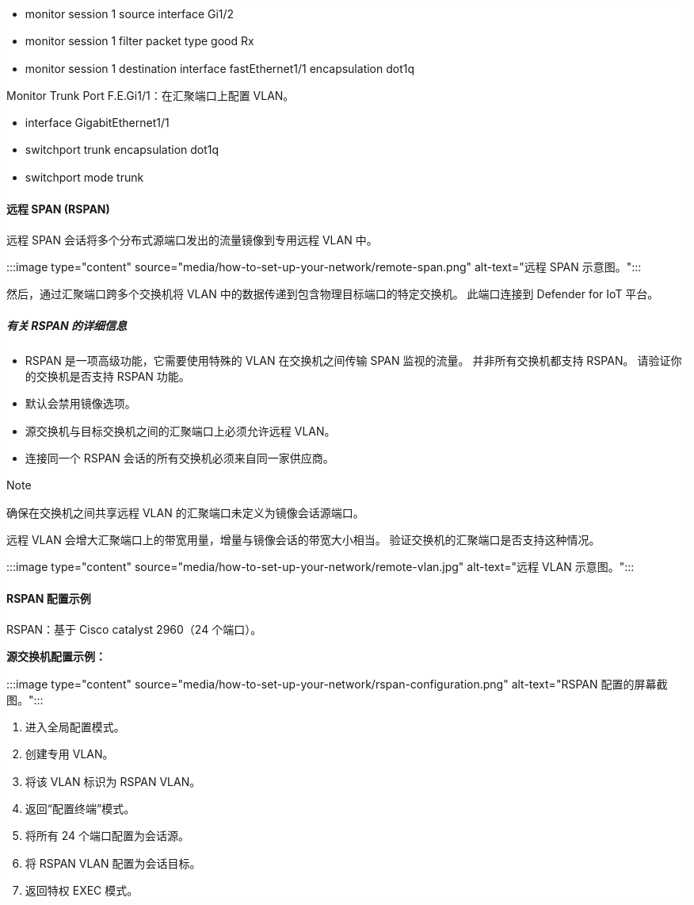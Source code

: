 - monitor session 1 source interface Gi1/2

- monitor session 1 filter packet type good Rx

- monitor session 1 destination interface fastEthernet1/1 encapsulation dot1q

Monitor Trunk Port F.E.Gi1/1：在汇聚端口上配置 VLAN。

- interface GigabitEthernet1/1

- switchport trunk encapsulation dot1q

- switchport mode trunk

#### <a name="remote-span-rspan"></a>远程 SPAN (RSPAN)

远程 SPAN 会话将多个分布式源端口发出的流量镜像到专用远程 VLAN 中。  

:::image type="content" source="media/how-to-set-up-your-network/remote-span.png" alt-text="远程 SPAN 示意图。":::

然后，通过汇聚端口跨多个交换机将 VLAN 中的数据传递到包含物理目标端口的特定交换机。 此端口连接到 Defender for IoT 平台。  

##### <a name="more-about-rspan"></a>有关 RSPAN 的详细信息

- RSPAN 是一项高级功能，它需要使用特殊的 VLAN 在交换机之间传输 SPAN 监视的流量。 并非所有交换机都支持 RSPAN。 请验证你的交换机是否支持 RSPAN 功能。

- 默认会禁用镜像选项。

- 源交换机与目标交换机之间的汇聚端口上必须允许远程 VLAN。

- 连接同一个 RSPAN 会话的所有交换机必须来自同一家供应商。

> [!NOTE]
> 确保在交换机之间共享远程 VLAN 的汇聚端口未定义为镜像会话源端口。
>
> 远程 VLAN 会增大汇聚端口上的带宽用量，增量与镜像会话的带宽大小相当。 验证交换机的汇聚端口是否支持这种情况。  

:::image type="content" source="media/how-to-set-up-your-network/remote-vlan.jpg" alt-text="远程 VLAN 示意图。":::

#### <a name="rspan-configuration-examples"></a>RSPAN 配置示例

RSPAN：基于 Cisco catalyst 2960（24 个端口）。

**源交换机配置示例：**

:::image type="content" source="media/how-to-set-up-your-network/rspan-configuration.png" alt-text="RSPAN 配置的屏幕截图。":::

1. 进入全局配置模式。

1. 创建专用 VLAN。

1. 将该 VLAN 标识为 RSPAN VLAN。

1. 返回“配置终端”模式。

1. 将所有 24 个端口配置为会话源。

1. 将 RSPAN VLAN 配置为会话目标。

1. 返回特权 EXEC 模式。
